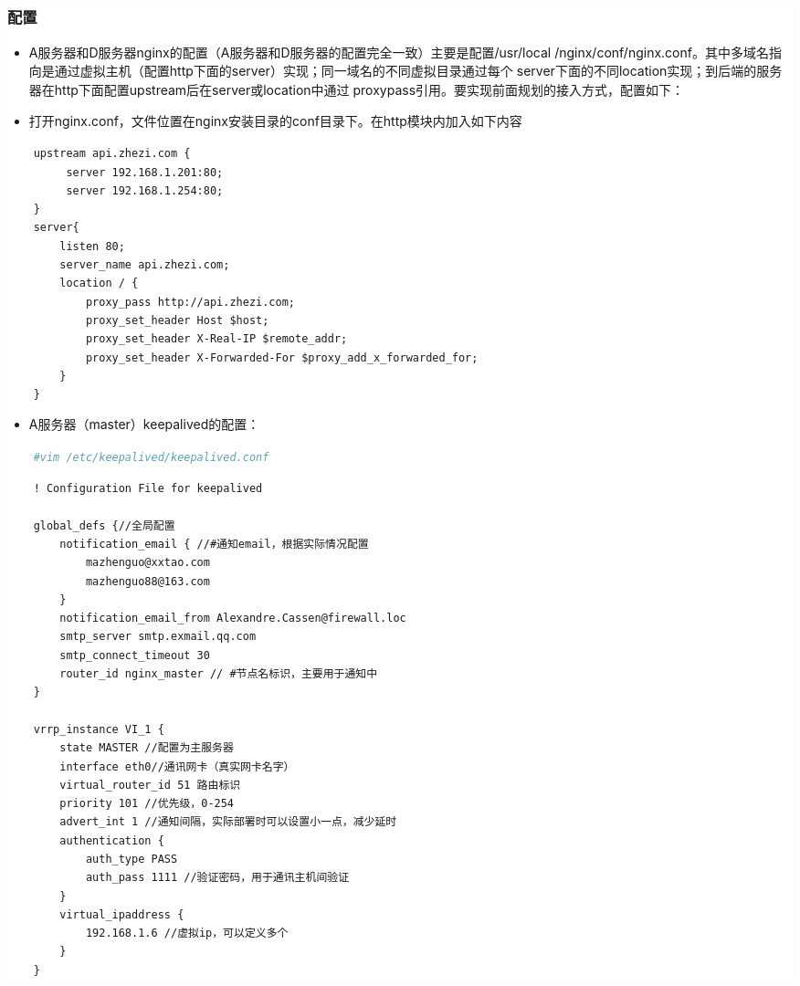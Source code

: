 ### 配置


-  A服务器和D服务器nginx的配置（A服务器和D服务器的配置完全一致）主要是配置/usr/local /nginx/conf/nginx.conf。其中多域名指向是通过虚拟主机（配置http下面的server）实现；同一域名的不同虚拟目录通过每个 server下面的不同location实现；到后端的服务器在http下面配置upstream后在server或location中通过 proxypass引用。要实现前面规划的接入方式，配置如下：

-  打开nginx.conf，文件位置在nginx安装目录的conf目录下。在http模块内加入如下内容

```
    upstream api.zhezi.com {
         server 192.168.1.201:80;
         server 192.168.1.254:80;
    }
    server{
        listen 80;
        server_name api.zhezi.com;
        location / {
            proxy_pass http://api.zhezi.com;
            proxy_set_header Host $host;
            proxy_set_header X-Real-IP $remote_addr;
            proxy_set_header X-Forwarded-For $proxy_add_x_forwarded_for;
        }
    }
```

-  A服务器（master）keepalived的配置：

```sh
    #vim /etc/keepalived/keepalived.conf
```

```
    ! Configuration File for keepalived
    
    global_defs {//全局配置
        notification_email { //#通知email，根据实际情况配置
            mazhenguo@xxtao.com
            mazhenguo88@163.com
        }
        notification_email_from Alexandre.Cassen@firewall.loc
        smtp_server smtp.exmail.qq.com
        smtp_connect_timeout 30
        router_id nginx_master // #节点名标识，主要用于通知中
    }
    
    vrrp_instance VI_1 {
        state MASTER //配置为主服务器
        interface eth0//通讯网卡（真实网卡名字）
        virtual_router_id 51 路由标识
        priority 101 //优先级，0-254
        advert_int 1 //通知间隔，实际部署时可以设置小一点，减少延时
        authentication {
            auth_type PASS
            auth_pass 1111 //验证密码，用于通讯主机间验证
        }
        virtual_ipaddress {
            192.168.1.6 //虚拟ip，可以定义多个
        }
    }
```
